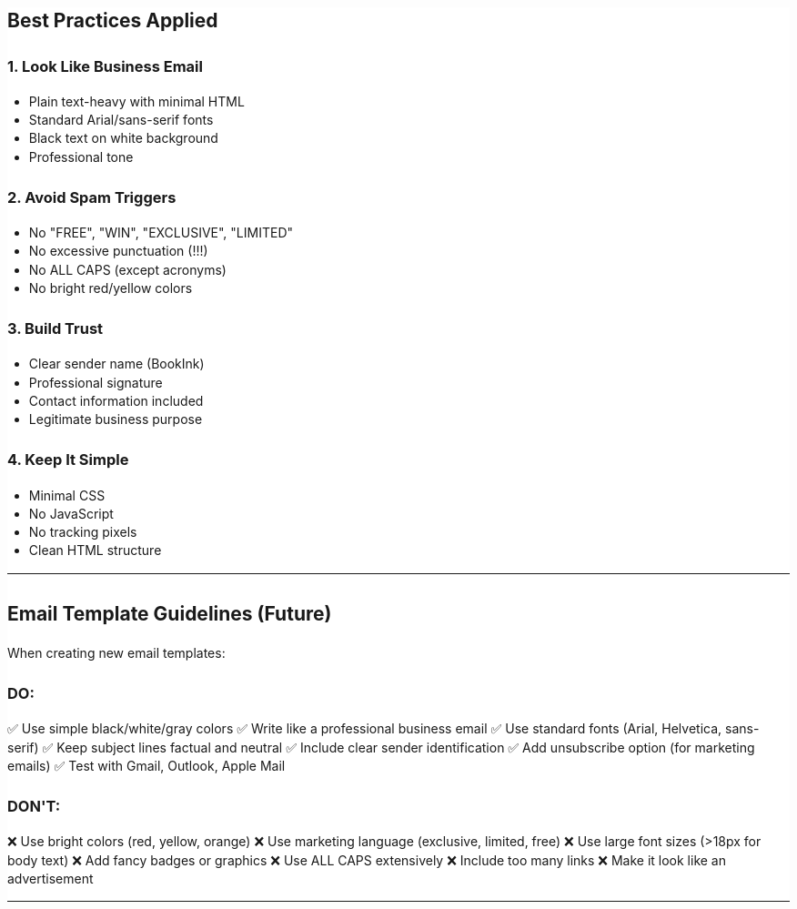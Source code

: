 
## Best Practices Applied

### 1. Look Like Business Email
- Plain text-heavy with minimal HTML
- Standard Arial/sans-serif fonts
- Black text on white background
- Professional tone

### 2. Avoid Spam Triggers
- No "FREE", "WIN", "EXCLUSIVE", "LIMITED"
- No excessive punctuation (!!!)
- No ALL CAPS (except acronyms)
- No bright red/yellow colors

### 3. Build Trust
- Clear sender name (BookInk)
- Professional signature
- Contact information included
- Legitimate business purpose

### 4. Keep It Simple
- Minimal CSS
- No JavaScript
- No tracking pixels
- Clean HTML structure

---

## Email Template Guidelines (Future)

When creating new email templates:

### DO:
✅ Use simple black/white/gray colors
✅ Write like a professional business email
✅ Use standard fonts (Arial, Helvetica, sans-serif)
✅ Keep subject lines factual and neutral
✅ Include clear sender identification
✅ Add unsubscribe option (for marketing emails)
✅ Test with Gmail, Outlook, Apple Mail

### DON'T:
❌ Use bright colors (red, yellow, orange)
❌ Use marketing language (exclusive, limited, free)
❌ Use large font sizes (>18px for body text)
❌ Add fancy badges or graphics
❌ Use ALL CAPS extensively
❌ Include too many links
❌ Make it look like an advertisement

---